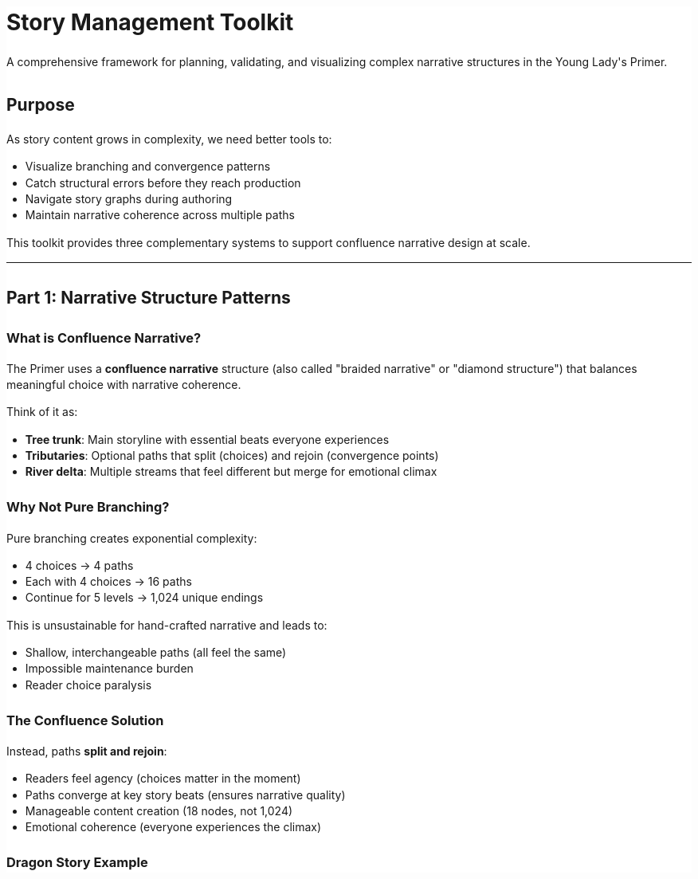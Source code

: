 # Story Management Toolkit

A comprehensive framework for planning, validating, and visualizing complex narrative structures in the Young Lady's Primer.

## Purpose

As story content grows in complexity, we need better tools to:
- Visualize branching and convergence patterns
- Catch structural errors before they reach production
- Navigate story graphs during authoring
- Maintain narrative coherence across multiple paths

This toolkit provides three complementary systems to support confluence narrative design at scale.

---

## Part 1: Narrative Structure Patterns

### What is Confluence Narrative?

The Primer uses a **confluence narrative** structure (also called "braided narrative" or "diamond structure") that balances meaningful choice with narrative coherence.

Think of it as:
- **Tree trunk**: Main storyline with essential beats everyone experiences
- **Tributaries**: Optional paths that split (choices) and rejoin (convergence points)
- **River delta**: Multiple streams that feel different but merge for emotional climax

### Why Not Pure Branching?

Pure branching creates exponential complexity:
- 4 choices → 4 paths
- Each with 4 choices → 16 paths
- Continue for 5 levels → 1,024 unique endings

This is unsustainable for hand-crafted narrative and leads to:
- Shallow, interchangeable paths (all feel the same)
- Impossible maintenance burden
- Reader choice paralysis

### The Confluence Solution

Instead, paths **split and rejoin**:
- Readers feel agency (choices matter in the moment)
- Paths converge at key story beats (ensures narrative quality)
- Manageable content creation (18 nodes, not 1,024)
- Emotional coherence (everyone experiences the climax)

### Dragon Story Example
